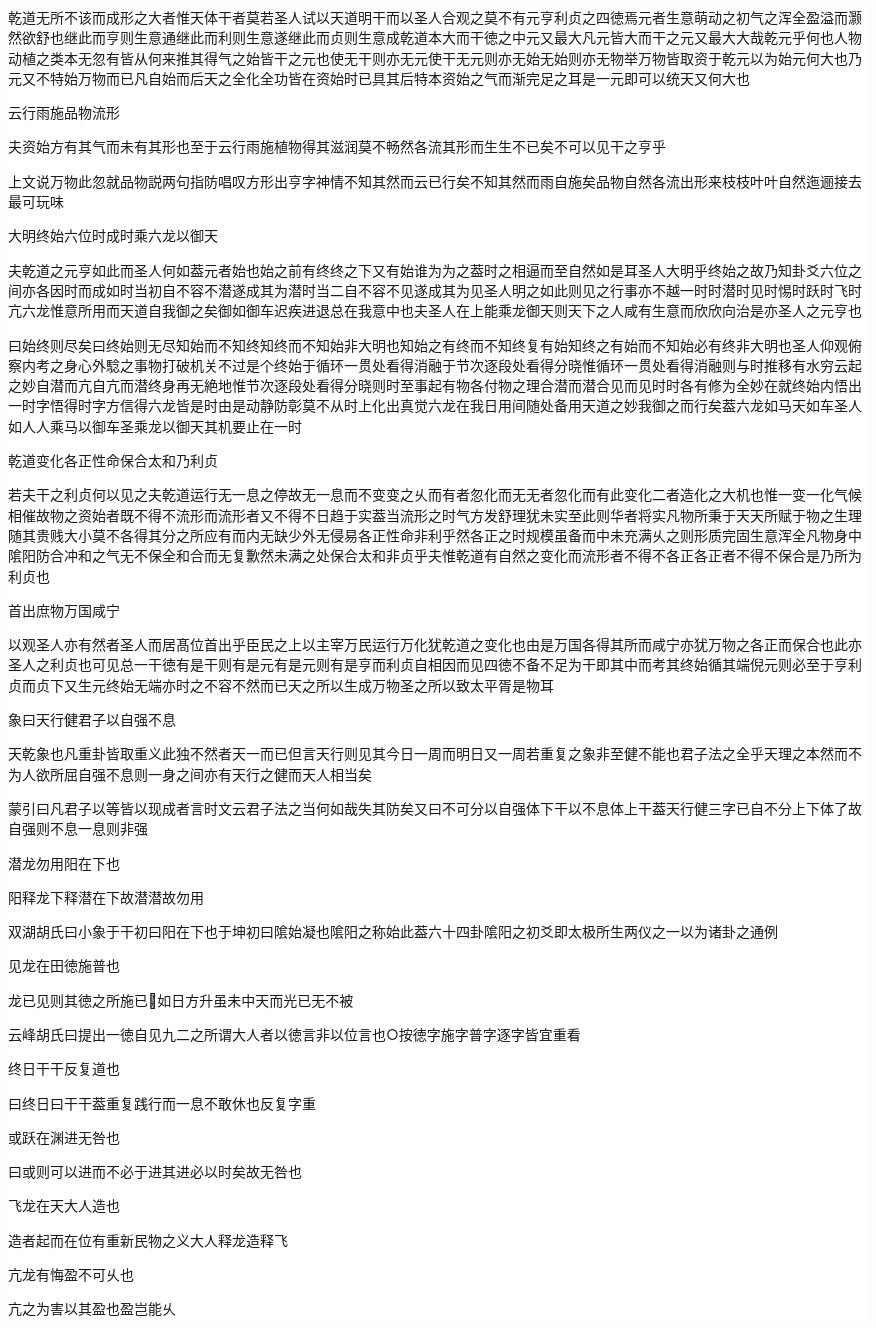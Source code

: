 乾道无所不该而成形之大者惟天体干者莫若圣人试以天道明干而以圣人合观之莫不有元亨利贞之四徳焉元者生意萌动之初气之浑全盈溢而灏然欲舒也继此而亨则生意通继此而利则生意遂继此而贞则生意成乾道本大而干徳之中元又最大凡元皆大而干之元又最大大哉乾元乎何也人物动植之类本无忽有皆从何来推其得气之始皆干之元也使无干则亦无元使干无元则亦无始无始则亦无物举万物皆取资于乾元以为始元何大也乃元又不特始万物而已凡自始而后天之全化全功皆在资始时已具其后特本资始之气而渐完足之耳是一元即可以统天又何大也  

云行雨施品物流形  

夫资始方有其气而未有其形也至于云行雨施植物得其滋润莫不畅然各流其形而生生不已矣不可以见干之亨乎  

上文说万物此忽就品物説两句指防唱叹方形出亨字神情不知其然而云已行矣不知其然而雨自施矣品物自然各流出形来枝枝叶叶自然迤逦接去最可玩味  

大明终始六位时成时乘六龙以御天  

夫乾道之元亨如此而圣人何如葢元者始也始之前有终终之下又有始谁为为之葢时之相逼而至自然如是耳圣人大明乎终始之故乃知卦爻六位之间亦各因时而成如时当初自不容不潜遂成其为潜时当二自不容不见遂成其为见圣人明之如此则见之行事亦不越一时时潜时见时惕时跃时飞时亢六龙惟意所用而天道自我御之矣御如御车迟疾进退总在我意中也夫圣人在上能乘龙御天则天下之人咸有生意而欣欣向治是亦圣人之元亨也  

曰始终则尽矣曰终始则无尽知始而不知终知终而不知始非大明也知始之有终而不知终复有始知终之有始而不知始必有终非大明也圣人仰观俯察内考之身心外騐之事物打破机关不过是个终始于循环一贯处看得消融于节次逐段处看得分晓惟循环一贯处看得消融则与时推移有水穷云起之妙自潜而亢自亢而潜终身再无絶地惟节次逐段处看得分晓则时至事起有物各付物之理合潜而潜合见而见时时各有修为全妙在就终始内悟出一时字悟得时字方信得六龙皆是时由是动静防彰莫不从时上化出真觉六龙在我日用间随处备用天道之妙我御之而行矣葢六龙如马天如车圣人如人人乘马以御车圣乘龙以御天其机要止在一时  

乾道变化各正性命保合太和乃利贞  

若夫干之利贞何以见之夫乾道运行无一息之停故无一息而不变变之乆而有者忽化而无无者忽化而有此变化二者造化之大机也惟一变一化气候相催故物之资始者既不得不流形而流形者又不得不日趋于实葢当流形之时气方发舒理犹未实至此则华者将实凡物所秉于天天所赋于物之生理随其贵贱大小莫不各得其分之所应有而内无缺少外无侵易各正性命非利乎然各正之时规模虽备而中未充满乆之则形质完固生意浑全凡物身中隂阳防合冲和之气无不保全和合而无复歉然未满之处保合太和非贞乎夫惟乾道有自然之变化而流形者不得不各正各正者不得不保合是乃所为利贞也  

首出庶物万国咸宁  

以观圣人亦有然者圣人而居髙位首出乎臣民之上以主宰万民运行万化犹乾道之变化也由是万国各得其所而咸宁亦犹万物之各正而保合也此亦圣人之利贞也可见总一干徳有是干则有是元有是元则有是亨而利贞自相因而见四徳不备不足为干即其中而考其终始循其端倪元则必至于亨利贞而贞下又生元终始无端亦时之不容不然而已天之所以生成万物圣之所以致太平胥是物耳  

象曰天行健君子以自强不息  

天乾象也凡重卦皆取重义此独不然者天一而已但言天行则见其今日一周而明日又一周若重复之象非至健不能也君子法之全乎天理之本然而不为人欲所屈自强不息则一身之间亦有天行之健而天人相当矣  

蒙引曰凡君子以等皆以现成者言时文云君子法之当何如哉失其防矣又曰不可分以自强体下干以不息体上干葢天行健三字已自不分上下体了故自强则不息一息则非强  

潜龙勿用阳在下也  

阳释龙下释潜在下故潜潜故勿用  

双湖胡氏曰小象于干初曰阳在下也于坤初曰隂始凝也隂阳之称始此葢六十四卦隂阳之初爻即太极所生两仪之一以为诸卦之通例  

见龙在田徳施普也  

龙已见则其徳之所施已如日方升虽未中天而光已无不被  

云峰胡氏曰提出一徳自见九二之所谓大人者以徳言非以位言也○按徳字施字普字逐字皆宜重看  

终日干干反复道也  

曰终日曰干干葢重复践行而一息不敢休也反复字重  

或跃在渊进无咎也  

曰或则可以进而不必于进其进必以时矣故无咎也  

飞龙在天大人造也  

造者起而在位有重新民物之义大人释龙造释飞  

亢龙有悔盈不可乆也  

亢之为害以其盈也盈岂能乆  
